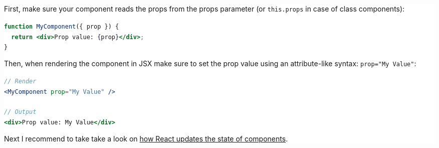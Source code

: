 First, make sure your component reads the props from the props parameter (or `this.props` in case of class components):

```jsx
function MyComponent({ prop }) {
  return <div>Prop value: {prop}</div>;
}
```

Then, when rendering the component in JSX make sure to set the prop value using an attribute-like syntax: `prop="My Value"`:

```jsx
// Render
<MyComponent prop="My Value" />

// Output
<div>Prop value: My Value</div>
```

Next I recommend to take take a look on [how React updates the state of components](https://dmitripavlutin.com/how-react-updates-state/).  